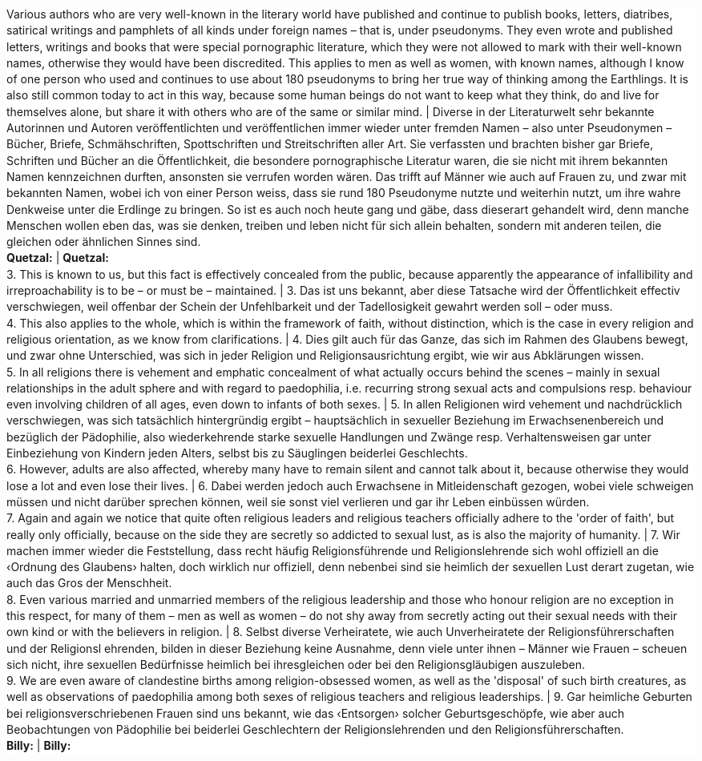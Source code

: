 Various authors who are very well-known in the literary world have published and continue to publish books, letters, diatribes, satirical writings and pamphlets of all kinds under foreign names – that is, under pseudonyms. They even wrote and published letters, writings and books that were special pornographic literature, which they were not allowed to mark with their well-known names, otherwise they would have been discredited. This applies to men as well as women, with known names, although I know of one person who used and continues to use about 180 pseudonyms to bring her true way of thinking among the Earthlings. It is also still common today to act in this way, because some human beings do not want to keep what they think, do and live for themselves alone, but share it with others who are of the same or similar mind.  | Diverse in der Literaturwelt sehr bekannte Autorinnen und Autoren veröffentlichten und veröffentlichen immer wieder unter fremden Namen – also unter Pseudonymen – Bücher, Briefe, Schmähschriften, Spottschriften und Streitschriften aller Art. Sie verfassten und brachten bisher gar Briefe, Schriften und Bücher an die Öffentlichkeit, die besondere pornographische Literatur waren, die sie nicht mit ihrem bekannten Namen kennzeichnen durften, ansonsten sie verrufen worden wären. Das trifft auf Männer wie auch auf Frauen zu, und zwar mit bekannten Namen, wobei ich von einer Person weiss, dass sie rund 180 Pseudonyme nutzte und weiterhin nutzt, um ihre wahre Denkweise unter die Erdlinge zu bringen. So ist es auch noch heute gang und gäbe, dass dieserart gehandelt wird, denn manche Menschen wollen eben das, was sie denken, treiben und leben nicht für sich allein behalten, sondern mit anderen teilen, die gleichen oder ähnlichen Sinnes sind.   
**Quetzal:** | **Quetzal:**  
3. This is known to us, but this fact is effectively concealed from the public, because apparently the appearance of infallibility and irreproachability is to be – or must be – maintained.  | 3. Das ist uns bekannt, aber diese Tatsache wird der Öffentlichkeit effectiv verschwiegen, weil offenbar der Schein der Unfehlbarkeit und der Tadellosigkeit gewahrt werden soll – oder muss.   
4. This also applies to the whole, which is within the framework of faith, without distinction, which is the case in every religion and religious orientation, as we know from clarifications.  | 4. Dies gilt auch für das Ganze, das sich im Rahmen des Glaubens bewegt, und zwar ohne Unterschied, was sich in jeder Religion und Religionsausrichtung ergibt, wie wir aus Abklärungen wissen.   
5. In all religions there is vehement and emphatic concealment of what actually occurs behind the scenes – mainly in sexual relationships in the adult sphere and with regard to paedophilia, i.e. recurring strong sexual acts and compulsions resp. behaviour even involving children of all ages, even down to infants of both sexes.  | 5. In allen Religionen wird vehement und nachdrücklich verschwiegen, was sich tatsächlich hintergründig ergibt – hauptsächlich in sexueller Beziehung im Erwachsenenbereich und bezüglich der Pädophilie, also wiederkehrende starke sexuelle Handlungen und Zwänge resp. Verhaltensweisen gar unter Einbeziehung von Kindern jeden Alters, selbst bis zu Säuglingen beiderlei Geschlechts.   
6. However, adults are also affected, whereby many have to remain silent and cannot talk about it, because otherwise they would lose a lot and even lose their lives.  | 6. Dabei werden jedoch auch Erwachsene in Mitleidenschaft gezogen, wobei viele schweigen müssen und nicht darüber sprechen können, weil sie sonst viel verlieren und gar ihr Leben einbüssen würden.   
7. Again and again we notice that quite often religious leaders and religious teachers officially adhere to the 'order of faith', but really only officially, because on the side they are secretly so addicted to sexual lust, as is also the majority of humanity.  | 7. Wir machen immer wieder die Feststellung, dass recht häufig Religionsführende und Religionslehrende sich wohl offiziell an die ‹Ordnung des Glaubens› halten, doch wirklich nur offiziell, denn nebenbei sind sie heimlich der sexuellen Lust derart zugetan, wie auch das Gros der Menschheit.   
8. Even various married and unmarried members of the religious leadership and those who honour religion are no exception in this respect, for many of them – men as well as women – do not shy away from secretly acting out their sexual needs with their own kind or with the believers in religion.  | 8. Selbst diverse Verheiratete, wie auch Unverheiratete der Religionsführerschaften und der Religionsl ehrenden, bilden in dieser Beziehung keine Ausnahme, denn viele unter ihnen – Männer wie Frauen – scheuen sich nicht, ihre sexuellen Bedürfnisse heimlich bei ihresgleichen oder bei den Religionsgläubigen auszuleben.   
9. We are even aware of clandestine births among religion-obsessed women, as well as the 'disposal' of such birth creatures, as well as observations of paedophilia among both sexes of religious teachers and religious leaderships.  | 9. Gar heimliche Geburten bei religionsverschriebenen Frauen sind uns bekannt, wie das ‹Entsorgen› solcher Geburtsgeschöpfe, wie aber auch Beobachtungen von Pädophilie bei beiderlei Geschlechtern der Religionslehrenden und den Religionsführerschaften.   
**Billy:** | **Billy:**  